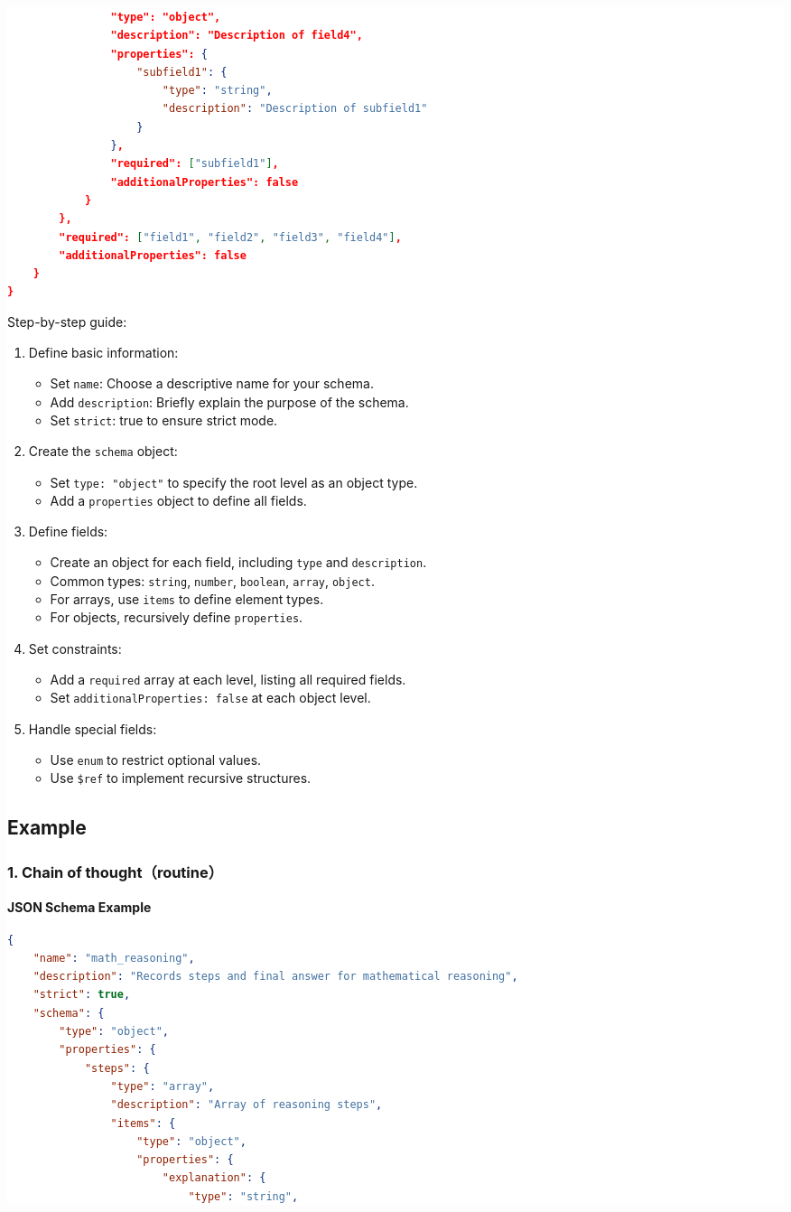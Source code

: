 ```json
                "type": "object",
                "description": "Description of field4",
                "properties": {
                    "subfield1": {
                        "type": "string",
                        "description": "Description of subfield1"
                    }
                },
                "required": ["subfield1"],
                "additionalProperties": false
            }
        },
        "required": ["field1", "field2", "field3", "field4"],
        "additionalProperties": false
    }
}
```


Step-by-step guide:

1. Define basic information:
   - Set `name`: Choose a descriptive name for your schema.
   - Add `description`: Briefly explain the purpose of the schema.
   - Set `strict`: true to ensure strict mode.

2. Create the `schema` object:
   - Set `type: "object"` to specify the root level as an object type.
   - Add a `properties` object to define all fields.

3. Define fields:
   - Create an object for each field, including `type` and `description`.
   - Common types: `string`, `number`, `boolean`, `array`, `object`.
   - For arrays, use `items` to define element types.
   - For objects, recursively define `properties`.

4. Set constraints:
   - Add a `required` array at each level, listing all required fields.
   - Set `additionalProperties: false` at each object level.

5. Handle special fields:
   - Use `enum` to restrict optional values.
   - Use `$ref` to implement recursive structures.

## Example

### 1. Chain of thought（routine）

**JSON Schema Example**

```json
{
    "name": "math_reasoning",
    "description": "Records steps and final answer for mathematical reasoning",
    "strict": true,
    "schema": {
        "type": "object",
        "properties": {
            "steps": {
                "type": "array",
                "description": "Array of reasoning steps",
                "items": {
                    "type": "object",
                    "properties": {
                        "explanation": {
                            "type": "string",
```